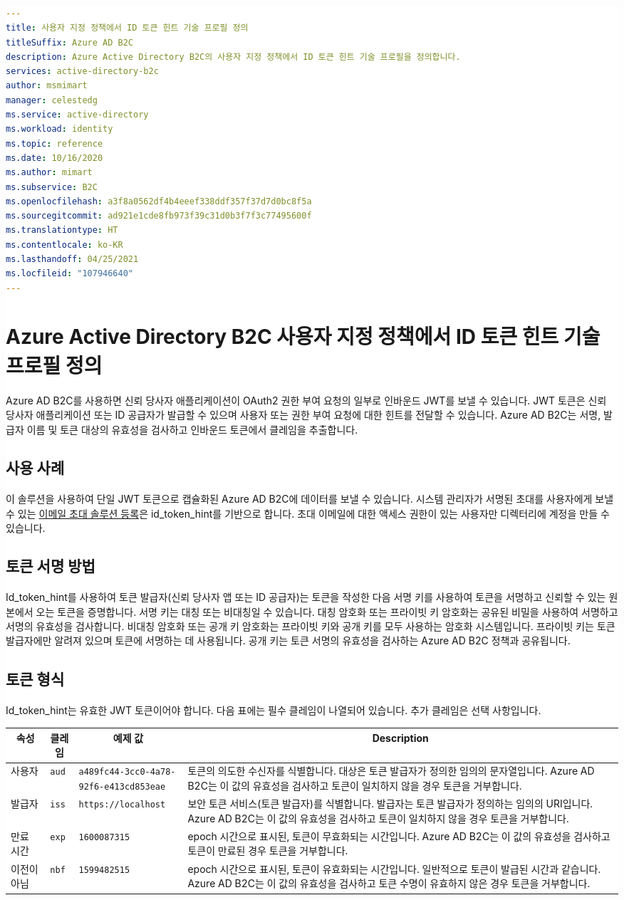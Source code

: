 ```yaml
---
title: 사용자 지정 정책에서 ID 토큰 힌트 기술 프로필 정의
titleSuffix: Azure AD B2C
description: Azure Active Directory B2C의 사용자 지정 정책에서 ID 토큰 힌트 기술 프로필을 정의합니다.
services: active-directory-b2c
author: msmimart
manager: celestedg
ms.service: active-directory
ms.workload: identity
ms.topic: reference
ms.date: 10/16/2020
ms.author: mimart
ms.subservice: B2C
ms.openlocfilehash: a3f8a0562df4b4eeef338ddf357f37d7d0bc8f5a
ms.sourcegitcommit: ad921e1cde8fb973f39c31d0b3f7f3c77495600f
ms.translationtype: HT
ms.contentlocale: ko-KR
ms.lasthandoff: 04/25/2021
ms.locfileid: "107946640"
---
```

# <a name="define-an-id-token-hint-technical-profile-in-an-azure-active-directory-b2c-custom-policy"></a>Azure Active Directory B2C 사용자 지정 정책에서 ID 토큰 힌트 기술 프로필 정의

Azure AD B2C를 사용하면 신뢰 당사자 애플리케이션이 OAuth2 권한 부여 요청의 일부로 인바운드 JWT를 보낼 수 있습니다. JWT 토큰은 신뢰 당사자 애플리케이션 또는 ID 공급자가 발급할 수 있으며 사용자 또는 권한 부여 요청에 대한 힌트를 전달할 수 있습니다. Azure AD B2C는 서명, 발급자 이름 및 토큰 대상의 유효성을 검사하고 인바운드 토큰에서 클레임을 추출합니다.

## <a name="use-cases"></a>사용 사례

이 솔루션을 사용하여 단일 JWT 토큰으로 캡슐화된 Azure AD B2C에 데이터를 보낼 수 있습니다. 시스템 관리자가 서명된 초대를 사용자에게 보낼 수 있는 [이메일 초대 솔루션 등록](https://github.com/azure-ad-b2c/samples/blob/master/policies/invite/README.md)은 id_token_hint를 기반으로 합니다. 초대 이메일에 대한 액세스 권한이 있는 사용자만 디렉터리에 계정을 만들 수 있습니다.

## <a name="token-signing-approach"></a>토큰 서명 방법

Id_token_hint를 사용하여 토큰 발급자(신뢰 당사자 앱 또는 ID 공급자)는 토큰을 작성한 다음 서명 키를 사용하여 토큰을 서명하고 신뢰할 수 있는 원본에서 오는 토큰을 증명합니다. 서명 키는 대칭 또는 비대칭일 수 있습니다. 대칭 암호화 또는 프라이빗 키 암호화는 공유된 비밀을 사용하여 서명하고 서명의 유효성을 검사합니다. 비대칭 암호화 또는 공개 키 암호화는 프라이빗 키와 공개 키를 모두 사용하는 암호화 시스템입니다. 프라이빗 키는 토큰 발급자에만 알려져 있으며 토큰에 서명하는 데 사용됩니다. 공개 키는 토큰 서명의 유효성을 검사하는 Azure AD B2C 정책과 공유됩니다.

## <a name="token-format"></a>토큰 형식

Id_token_hint는 유효한 JWT 토큰이어야 합니다. 다음 표에는 필수 클레임이 나열되어 있습니다. 추가 클레임은 선택 사항입니다.

| 속성 | 클레임 | 예제 값 | Description |
| ---- | ----- | ------------- | ----------- |
| 사용자 | `aud` | `a489fc44-3cc0-4a78-92f6-e413cd853eae` | 토큰의 의도한 수신자를 식별합니다. 대상은 토큰 발급자가 정의한 임의의 문자열입니다. Azure AD B2C는 이 값의 유효성을 검사하고 토큰이 일치하지 않을 경우 토큰을 거부합니다.  |
| 발급자 | `iss` |`https://localhost` | 보안 토큰 서비스(토큰 발급자)를 식별합니다. 발급자는 토큰 발급자가 정의하는 임의의 URI입니다. Azure AD B2C는 이 값의 유효성을 검사하고 토큰이 일치하지 않을 경우 토큰을 거부합니다.  |
| 만료 시간 | `exp` | `1600087315` | epoch 시간으로 표시된, 토큰이 무효화되는 시간입니다. Azure AD B2C는 이 값의 유효성을 검사하고 토큰이 만료된 경우 토큰을 거부합니다.|
| 이전이 아님 | `nbf` | `1599482515` | epoch 시간으로 표시된, 토큰이 유효화되는 시간입니다. 일반적으로 토큰이 발급된 시간과 같습니다. Azure AD B2C는 이 값의 유효성을 검사하고 토큰 수명이 유효하지 않은 경우 토큰을 거부합니다. |
